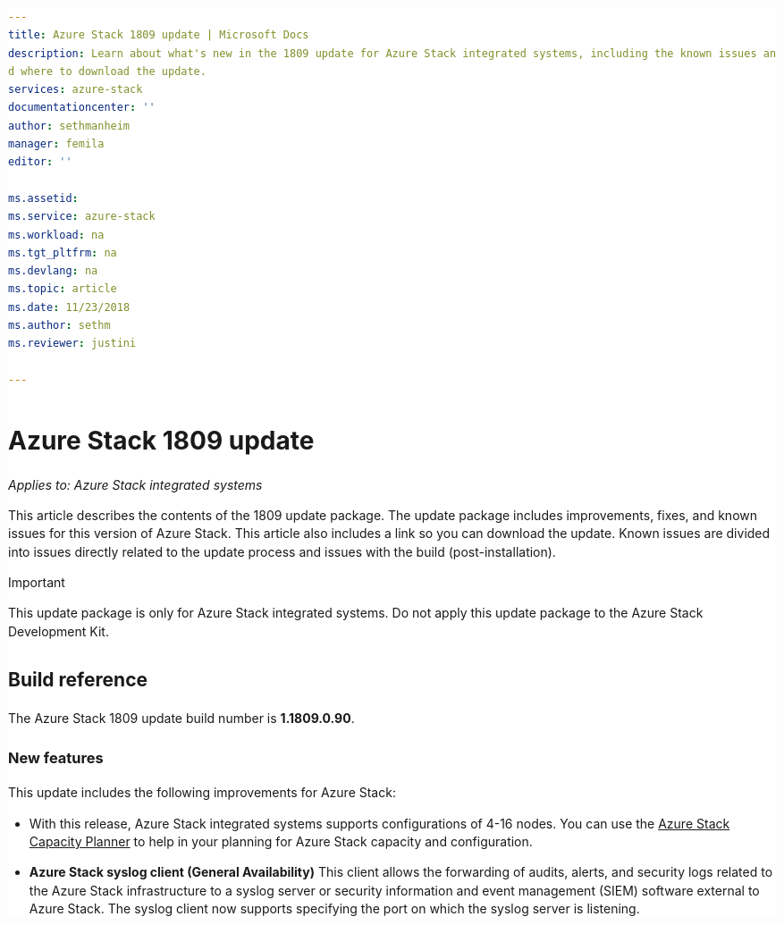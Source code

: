 ```yaml
---
title: Azure Stack 1809 update | Microsoft Docs
description: Learn about what's new in the 1809 update for Azure Stack integrated systems, including the known issues and where to download the update.
services: azure-stack
documentationcenter: ''
author: sethmanheim
manager: femila
editor: ''

ms.assetid:  
ms.service: azure-stack
ms.workload: na
ms.tgt_pltfrm: na
ms.devlang: na
ms.topic: article
ms.date: 11/23/2018
ms.author: sethm
ms.reviewer: justini

---
```


# Azure Stack 1809 update

*Applies to: Azure Stack integrated systems*

This article describes the contents of the 1809 update package. The update package includes improvements, fixes, and known issues for this version of Azure Stack. This article also includes a link so you can download the update. Known issues are divided into issues directly related to the update process and issues with the build (post-installation).

> [!IMPORTANT]  
> This update package is only for Azure Stack integrated systems. Do not apply this update package to the Azure Stack Development Kit.

## Build reference

The Azure Stack 1809 update build number is **1.1809.0.90**.  

### New features

This update includes the following improvements for Azure Stack:

- With this release, Azure Stack integrated systems supports configurations of 4-16 nodes. You can use the [Azure Stack Capacity Planner](https://aka.ms/azstackcapacityplanner) to help in your planning for Azure Stack capacity and configuration.

-   **Azure Stack syslog client (General Availability)**  This client allows the forwarding of audits, alerts, and security logs related to the Azure Stack infrastructure to a syslog server or security information and event management (SIEM) software external to Azure Stack. The syslog client now supports specifying the port on which the syslog server is listening.
